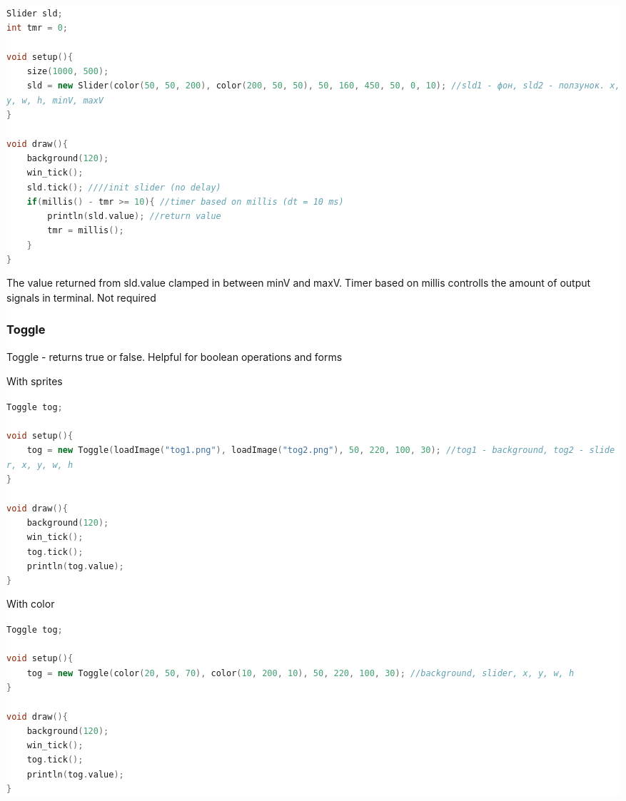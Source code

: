 ```pde
Slider sld;
int tmr = 0;

void setup(){
	size(1000, 500);
	sld = new Slider(color(50, 50, 200), color(200, 50, 50), 50, 160, 450, 50, 0, 10); //sld1 - фон, sld2 - ползунок. x, y, w, h, minV, maxV
}

void draw(){
	background(120);
	win_tick();
	sld.tick(); ////init slider (no delay)
	if(millis() - tmr >= 10){ //timer based on millis (dt = 10 ms)
		println(sld.value); //return value
		tmr = millis();
	}
}
```

The value returned from sld.value clamped in between minV and maxV.
Timer based on millis controlls the amount of output signals in terminal. Not required

<h3 id="te">Toggle</h3>
<p>Toggle - returns true or false. Helpful for boolean operations and forms</p>

With sprites

```pde
Toggle tog;

void setup(){
	tog = new Toggle(loadImage("tog1.png"), loadImage("tog2.png"), 50, 220, 100, 30); //tog1 - background, tog2 - slider, x, y, w, h 
}

void draw(){
	background(120);
	win_tick();
	tog.tick();
	println(tog.value);
}
```

With color

```pde
Toggle tog;

void setup(){
	tog = new Toggle(color(20, 50, 70), color(10, 200, 10), 50, 220, 100, 30); //background, slider, x, y, w, h 
}

void draw(){
	background(120);
	win_tick();
	tog.tick();
	println(tog.value);
}
```
